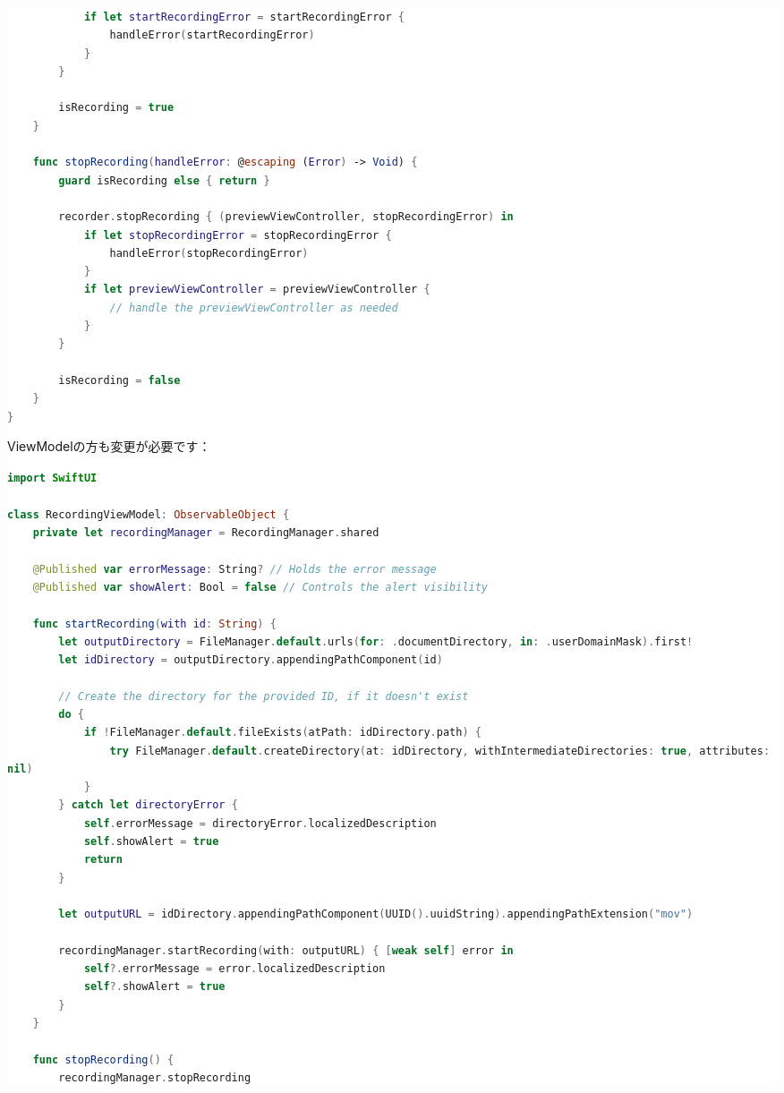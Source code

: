 ```swift
            if let startRecordingError = startRecordingError {
                handleError(startRecordingError)
            }
        }
        
        isRecording = true
    }

    func stopRecording(handleError: @escaping (Error) -> Void) {
        guard isRecording else { return }

        recorder.stopRecording { (previewViewController, stopRecordingError) in
            if let stopRecordingError = stopRecordingError {
                handleError(stopRecordingError)
            }
            if let previewViewController = previewViewController {
                // handle the previewViewController as needed
            }
        }
        
        isRecording = false
    }
}
```

ViewModelの方も変更が必要です：

```swift
import SwiftUI

class RecordingViewModel: ObservableObject {
    private let recordingManager = RecordingManager.shared
    
    @Published var errorMessage: String? // Holds the error message
    @Published var showAlert: Bool = false // Controls the alert visibility

    func startRecording(with id: String) {
        let outputDirectory = FileManager.default.urls(for: .documentDirectory, in: .userDomainMask).first!
        let idDirectory = outputDirectory.appendingPathComponent(id)
        
        // Create the directory for the provided ID, if it doesn't exist
        do {
            if !FileManager.default.fileExists(atPath: idDirectory.path) {
                try FileManager.default.createDirectory(at: idDirectory, withIntermediateDirectories: true, attributes: nil)
            }
        } catch let directoryError {
            self.errorMessage = directoryError.localizedDescription
            self.showAlert = true
            return
        }

        let outputURL = idDirectory.appendingPathComponent(UUID().uuidString).appendingPathExtension("mov")

        recordingManager.startRecording(with: outputURL) { [weak self] error in
            self?.errorMessage = error.localizedDescription
            self?.showAlert = true
        }
    }

    func stopRecording() {
        recordingManager.stopRecording
```
